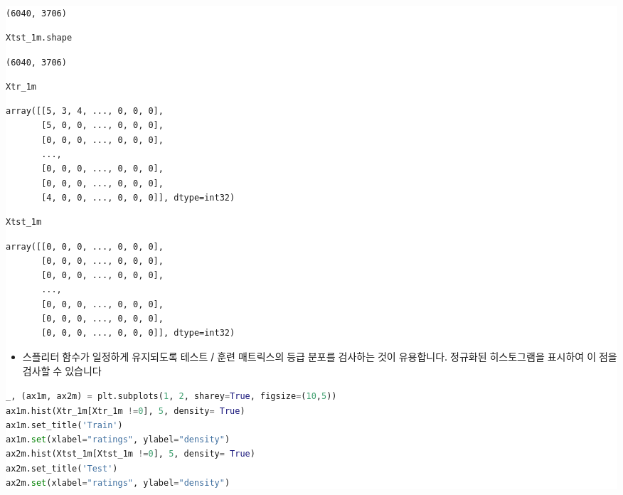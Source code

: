 


    (6040, 3706)




```python
Xtst_1m.shape
```




    (6040, 3706)




```python
Xtr_1m
```




    array([[5, 3, 4, ..., 0, 0, 0],
           [5, 0, 0, ..., 0, 0, 0],
           [0, 0, 0, ..., 0, 0, 0],
           ...,
           [0, 0, 0, ..., 0, 0, 0],
           [0, 0, 0, ..., 0, 0, 0],
           [4, 0, 0, ..., 0, 0, 0]], dtype=int32)




```python
Xtst_1m
```




    array([[0, 0, 0, ..., 0, 0, 0],
           [0, 0, 0, ..., 0, 0, 0],
           [0, 0, 0, ..., 0, 0, 0],
           ...,
           [0, 0, 0, ..., 0, 0, 0],
           [0, 0, 0, ..., 0, 0, 0],
           [0, 0, 0, ..., 0, 0, 0]], dtype=int32)



- 스플리터 함수가 일정하게 유지되도록 테스트 / 훈련 매트릭스의 등급 분포를 검사하는 것이 유용합니다. 정규화된 히스토그램을 표시하여 이 점을 검사할 수 있습니다


```python
_, (ax1m, ax2m) = plt.subplots(1, 2, sharey=True, figsize=(10,5))
ax1m.hist(Xtr_1m[Xtr_1m !=0], 5, density= True)
ax1m.set_title('Train')
ax1m.set(xlabel="ratings", ylabel="density")
ax2m.hist(Xtst_1m[Xtst_1m !=0], 5, density= True)
ax2m.set_title('Test')
ax2m.set(xlabel="ratings", ylabel="density")
```
